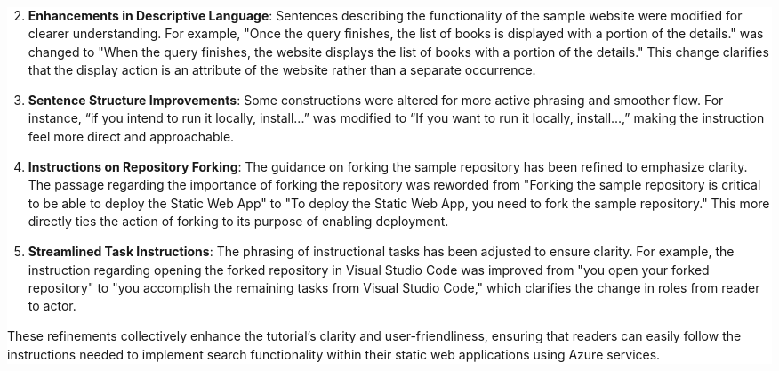 2. **Enhancements in Descriptive Language**: Sentences describing the functionality of the sample website were modified for clearer understanding. For example, "Once the query finishes, the list of books is displayed with a portion of the details." was changed to "When the query finishes, the website displays the list of books with a portion of the details." This change clarifies that the display action is an attribute of the website rather than a separate occurrence.

3. **Sentence Structure Improvements**: Some constructions were altered for more active phrasing and smoother flow. For instance, “if you intend to run it locally, install...” was modified to “If you want to run it locally, install...,” making the instruction feel more direct and approachable.

4. **Instructions on Repository Forking**: The guidance on forking the sample repository has been refined to emphasize clarity. The passage regarding the importance of forking the repository was reworded from "Forking the sample repository is critical to be able to deploy the Static Web App" to "To deploy the Static Web App, you need to fork the sample repository." This more directly ties the action of forking to its purpose of enabling deployment.

5. **Streamlined Task Instructions**: The phrasing of instructional tasks has been adjusted to ensure clarity. For example, the instruction regarding opening the forked repository in Visual Studio Code was improved from "you open your forked repository" to "you accomplish the remaining tasks from Visual Studio Code," which clarifies the change in roles from reader to actor.

These refinements collectively enhance the tutorial’s clarity and user-friendliness, ensuring that readers can easily follow the instructions needed to implement search functionality within their static web applications using Azure services.



